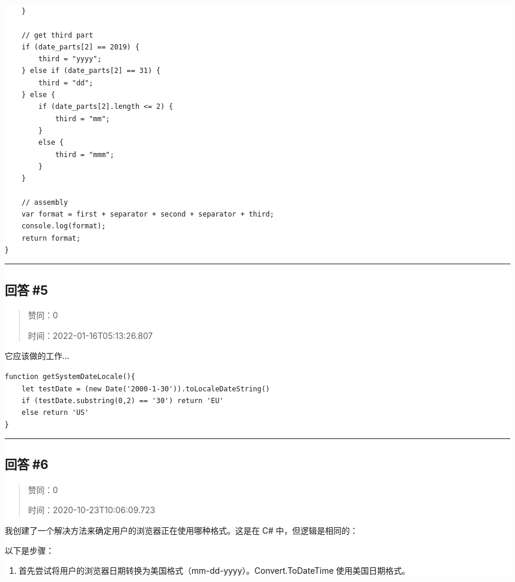 ```
    }

    // get third part        
    if (date_parts[2] == 2019) {
        third = "yyyy";
    } else if (date_parts[2] == 31) {
        third = "dd";
    } else {
        if (date_parts[2].length <= 2) {
            third = "mm";
        }
        else {
            third = "mmm";
        }
    }

    // assembly
    var format = first + separator + second + separator + third;
    console.log(format);
    return format;
} 
```

* * *

## 回答 #5

> 赞同：0
> 
> 时间：2022-01-16T05:13:26.807

它应该做的工作...

```
function getSystemDateLocale(){
    let testDate = (new Date('2000-1-30')).toLocaleDateString()
    if (testDate.substring(0,2) == '30') return 'EU'
    else return 'US'
} 
```

* * *

## 回答 #6

> 赞同：0
> 
> 时间：2020-10-23T10:06:09.723

我创建了一个解决方法来确定用户的浏览器正在使用哪种格式。这是在 C# 中，但逻辑是相同的：

以下是步骤：

1.  首先尝试将用户的浏览器日期转换为美国格式（mm-dd-yyyy）。Convert.ToDateTime 使用美国日期格式。
